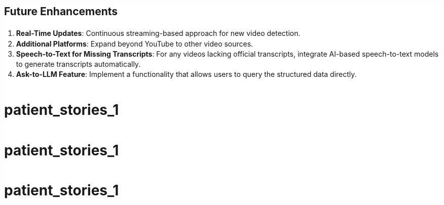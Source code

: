 ## Future Enhancements
1. **Real-Time Updates**: Continuous streaming-based approach for new video detection.  
2. **Additional Platforms**: Expand beyond YouTube to other video sources.  
3. **Speech-to-Text for Missing Transcripts**: For any videos lacking official transcripts, integrate AI-based speech-to-text models to generate transcripts automatically.  
4. **Ask-to-LLM Feature**: Implement a functionality that allows users to query the structured data directly.

# patient_stories_1
# patient_stories_1
# patient_stories_1
